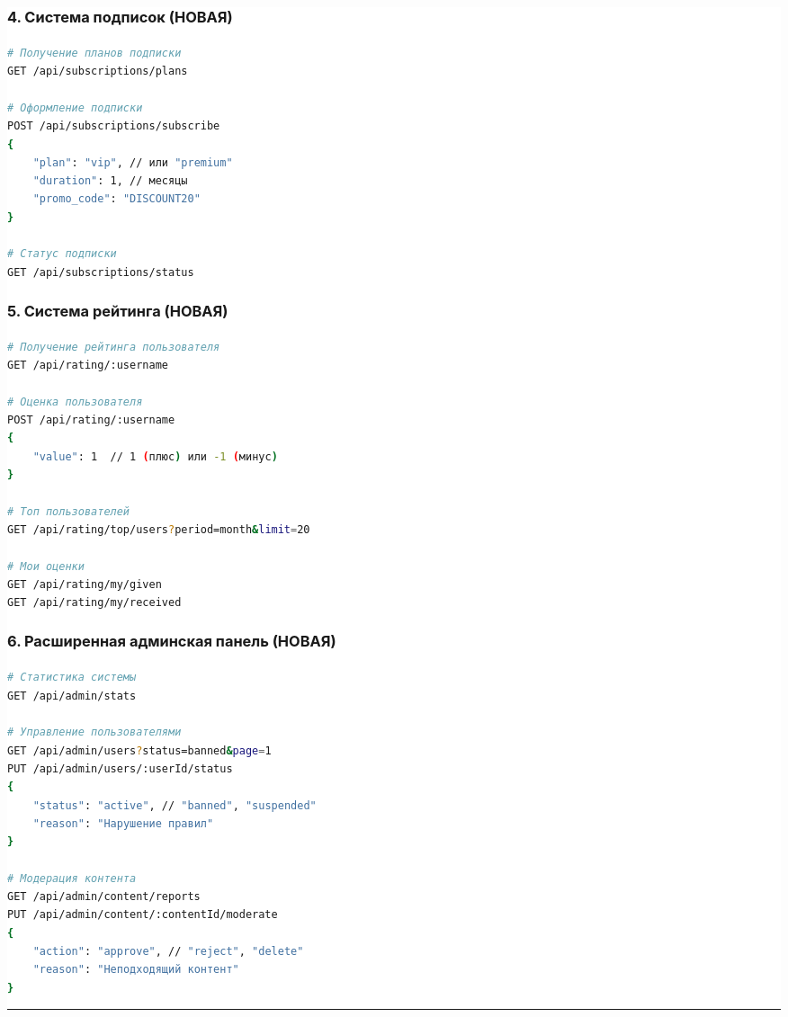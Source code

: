 ```bash
```

### 4. Система подписок (НОВАЯ)
```bash
# Получение планов подписки
GET /api/subscriptions/plans

# Оформление подписки
POST /api/subscriptions/subscribe
{
    "plan": "vip", // или "premium"
    "duration": 1, // месяцы
    "promo_code": "DISCOUNT20"
}

# Статус подписки
GET /api/subscriptions/status
```

### 5. Система рейтинга (НОВАЯ)
```bash
# Получение рейтинга пользователя
GET /api/rating/:username

# Оценка пользователя
POST /api/rating/:username
{
    "value": 1  // 1 (плюс) или -1 (минус)
}

# Топ пользователей
GET /api/rating/top/users?period=month&limit=20

# Мои оценки
GET /api/rating/my/given
GET /api/rating/my/received
```

### 6. Расширенная админская панель (НОВАЯ)
```bash
# Статистика системы
GET /api/admin/stats

# Управление пользователями
GET /api/admin/users?status=banned&page=1
PUT /api/admin/users/:userId/status
{
    "status": "active", // "banned", "suspended"
    "reason": "Нарушение правил"
}

# Модерация контента
GET /api/admin/content/reports
PUT /api/admin/content/:contentId/moderate
{
    "action": "approve", // "reject", "delete"
    "reason": "Неподходящий контент"
}
```

---
